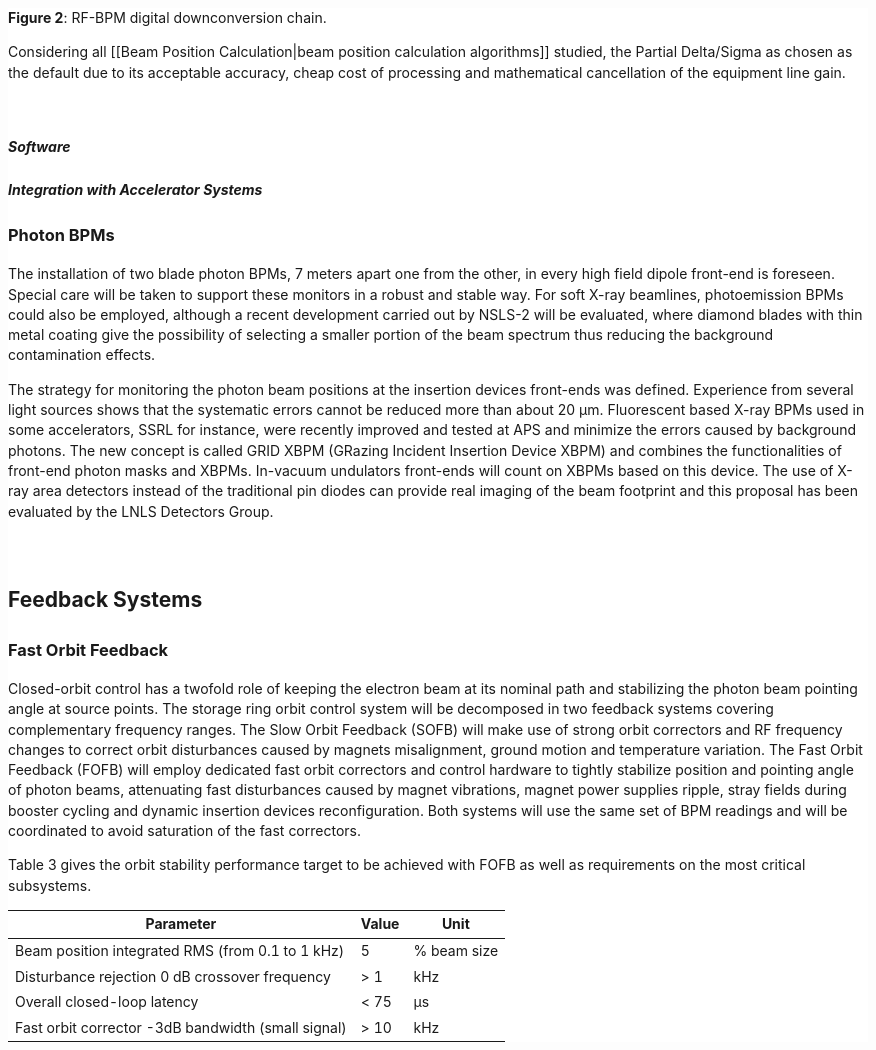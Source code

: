 **Figure 2**: RF-BPM digital downconversion chain.

Considering all [[Beam Position Calculation|beam position calculation algorithms]] studied, the Partial Delta/Sigma as chosen as the default due to its acceptable accuracy, cheap cost of processing and mathematical cancellation of the equipment line gain.

<br />

##### Software

##### Integration with Accelerator Systems

### Photon BPMs

The installation of two blade photon BPMs, 7 meters apart one from the other, in every high field dipole front-end is foreseen. Special care will be taken to support these monitors in a robust and stable way. For soft X-ray beamlines, photoemission BPMs could also be employed, although a recent development carried out by NSLS-2 will be evaluated, where diamond blades with thin metal coating give the possibility of selecting a smaller portion of the beam spectrum thus reducing the background contamination effects.

The strategy for monitoring the photon beam positions at the insertion devices front-ends was defined. Experience from several light sources shows that the systematic errors cannot be reduced more than about 20 µm. Fluorescent based X-ray BPMs used in some accelerators, SSRL for instance, were recently improved and tested at APS and minimize the errors caused by background photons. The new concept is called GRID XBPM (GRazing Incident Insertion Device XBPM) and combines the functionalities of front-end photon masks and XBPMs. In-vacuum undulators front-ends will count on XBPMs based on this device. The use of X-ray area detectors instead of the traditional pin diodes can provide real imaging of the beam footprint and this proposal has been evaluated by the LNLS Detectors Group.

<br />

## Feedback Systems

### Fast Orbit Feedback

Closed-orbit control has a twofold role of keeping the electron beam at its nominal path and stabilizing the photon beam pointing angle at source points. The storage ring orbit control system will be decomposed in two feedback systems covering complementary frequency ranges. The Slow Orbit Feedback (SOFB) will make use of strong orbit correctors and RF frequency changes to correct orbit disturbances caused by magnets misalignment, ground motion and temperature variation. The Fast Orbit Feedback (FOFB) will employ dedicated fast orbit correctors and control hardware to tightly stabilize position and pointing angle of photon beams, attenuating fast disturbances caused by magnet vibrations, magnet power supplies ripple, stray fields during booster cycling and dynamic insertion devices reconfiguration. Both systems will use the same set of BPM readings and will be coordinated to avoid saturation of the fast correctors.

Table 3 gives the orbit stability performance target to be achieved with FOFB as well as requirements on the most critical subsystems.

| Parameter | Value | Unit |
| --- | --- | --- |
|Beam position integrated RMS (from 0.1 to 1 kHz)| 5|  % beam size |
|Disturbance rejection 0 dB crossover frequency| > 1| kHz |
|Overall closed-loop latency| < 75| μs |
|Fast orbit corrector -3dB bandwidth (small signal)| > 10| kHz  |
